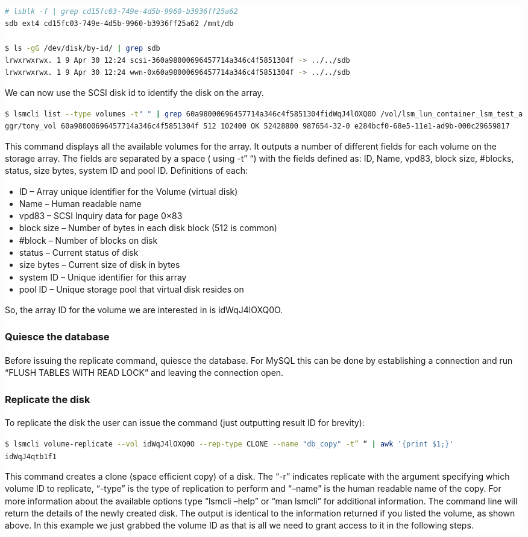 ``` bash
# lsblk -f | grep cd15fc03-749e-4d5b-9960-b3936ff25a62
sdb ext4 cd15fc03-749e-4d5b-9960-b3936ff25a62 /mnt/db

$ ls -gG /dev/disk/by-id/ | grep sdb
lrwxrwxrwx. 1 9 Apr 30 12:24 scsi-360a98000696457714a346c4f5851304f -> ../../sdb
lrwxrwxrwx. 1 9 Apr 30 12:24 wwn-0x60a98000696457714a346c4f5851304f -> ../../sdb

```

We can now use the SCSI disk id to identify the disk on the array.

``` bash
$ lsmcli list --type volumes -t" " | grep 60a98000696457714a346c4f5851304fidWqJ4lOXQ0O /vol/lsm_lun_container_lsm_test_aggr/tony_vol 60a98000696457714a346c4f5851304f 512 102400 OK 52428800 987654-32-0 e284bcf0-68e5-11e1-ad9b-000c29659817
```

This command displays all the available volumes for the array. It outputs a number of different fields for each volume on the storage array. The fields are separated by a space ( using -t” “) with the fields defined as: ID, Name, vpd83, block size, #blocks, status, size bytes, system ID and pool ID. Definitions of each:

*   ID – Array unique identifier for the Volume (virtual disk)
*   Name – Human readable name
*   vpd83 – SCSI Inquiry data for page 0×83
*   block size – Number of bytes in each disk block (512 is common)
*   #block – Number of blocks on disk
*   status – Current status of disk
*   size bytes – Current size of disk in bytes
*   system ID – Unique identifier for this array
*   pool ID – Unique storage pool that virtual disk resides on

So, the array ID for the volume we are interested in is idWqJ4lOXQ0O.  

### Quiesce the database

Before issuing the replicate command, quiesce the database. For MySQL this can be done by establishing a connection and run “FLUSH TABLES WITH READ LOCK” and leaving the connection open.  

### Replicate the disk

To replicate the disk the user can issue the command (just outputting result ID for brevity):
``` bash
$ lsmcli volume-replicate --vol idWqJ4lOXQ0O --rep-type CLONE --name "db_copy" -t” “ | awk '{print $1;}'
idWqJ4qtb1f1
```
This command creates a clone (space efficient copy) of a disk. The “-r” indicates replicate with the argument specifying which volume ID to replicate, “-type” is the type of replication to perform and “–name” is the human readable name of the copy. For more information about the available options type “lsmcli –help” or “man lsmcli” for additional information. The command line will return the details of the newly created disk. The output is identical to the information returned if you listed the volume, as shown above. In this example we just grabbed the volume ID as that is all we need to grant access to it in the following steps.  
